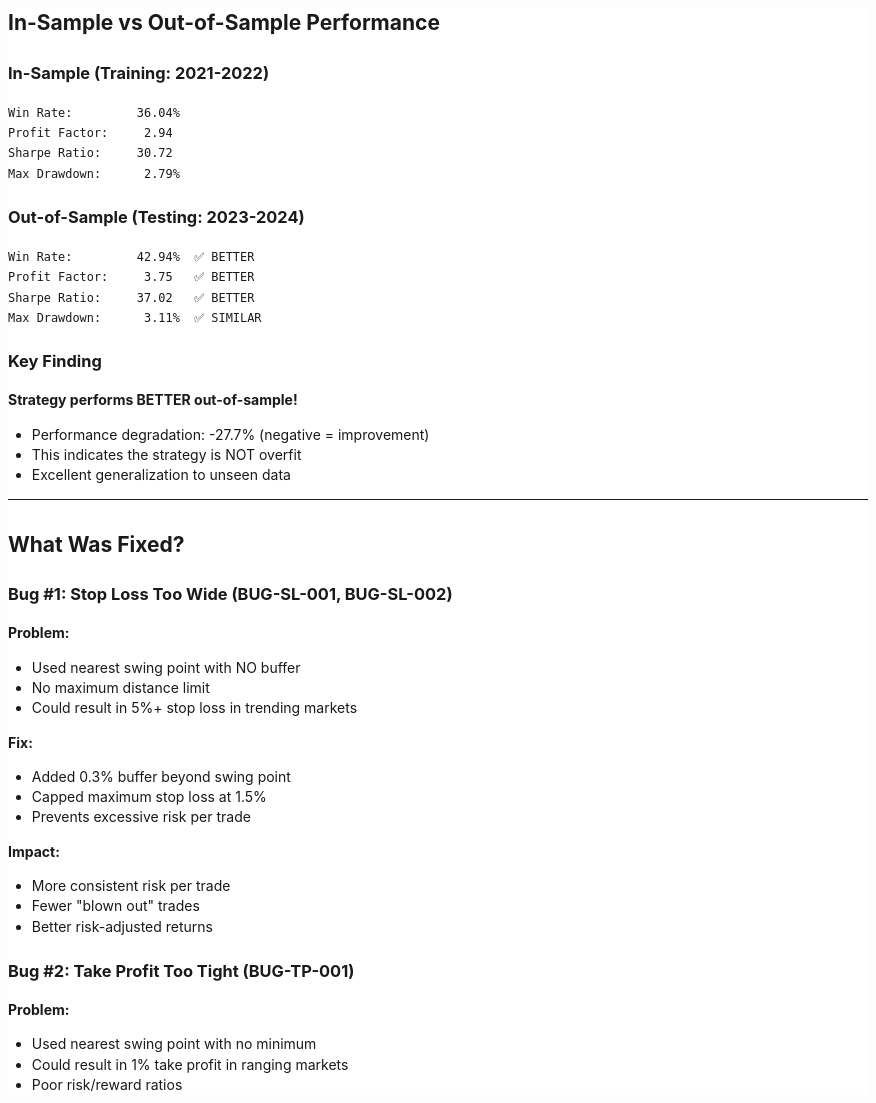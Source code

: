 
## In-Sample vs Out-of-Sample Performance

### In-Sample (Training: 2021-2022)
```
Win Rate:         36.04%
Profit Factor:     2.94
Sharpe Ratio:     30.72
Max Drawdown:      2.79%
```

### Out-of-Sample (Testing: 2023-2024)
```
Win Rate:         42.94%  ✅ BETTER
Profit Factor:     3.75   ✅ BETTER
Sharpe Ratio:     37.02   ✅ BETTER
Max Drawdown:      3.11%  ✅ SIMILAR
```

### Key Finding
**Strategy performs BETTER out-of-sample!**
- Performance degradation: -27.7% (negative = improvement)
- This indicates the strategy is NOT overfit
- Excellent generalization to unseen data

---

## What Was Fixed?

### Bug #1: Stop Loss Too Wide (BUG-SL-001, BUG-SL-002)
**Problem:**
- Used nearest swing point with NO buffer
- No maximum distance limit
- Could result in 5%+ stop loss in trending markets

**Fix:**
- Added 0.3% buffer beyond swing point
- Capped maximum stop loss at 1.5%
- Prevents excessive risk per trade

**Impact:**
- More consistent risk per trade
- Fewer "blown out" trades
- Better risk-adjusted returns

### Bug #2: Take Profit Too Tight (BUG-TP-001)
**Problem:**
- Used nearest swing point with no minimum
- Could result in 1% take profit in ranging markets
- Poor risk/reward ratios

